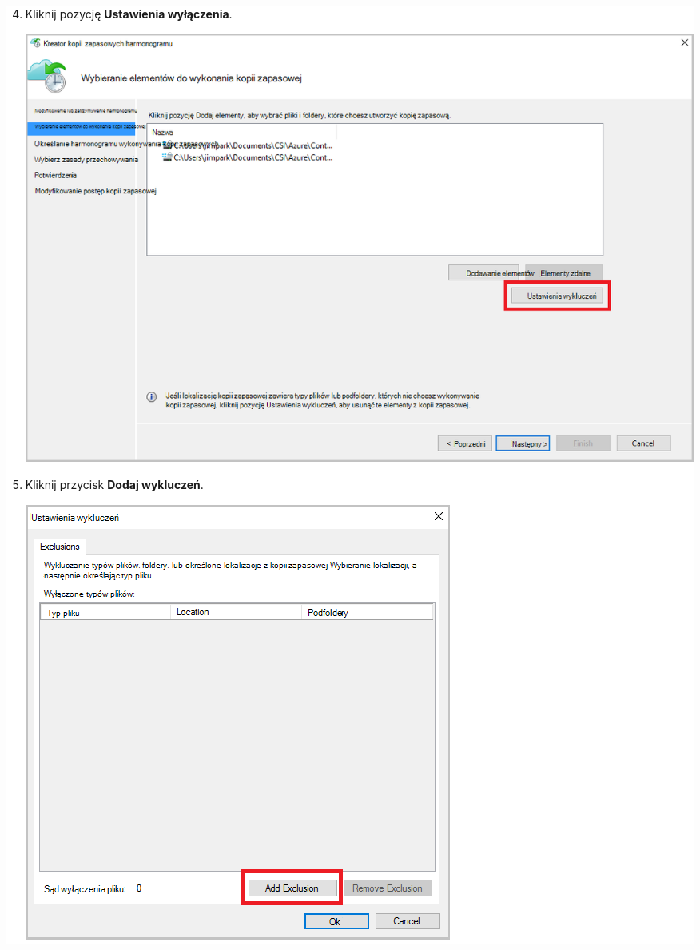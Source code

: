 4. Kliknij pozycję **Ustawienia wyłączenia**.

    ![Zaznacz elementy, aby wykluczyć](./media/backup-azure-manage-windows-server-classic/exclusion-settings.png)

5. Kliknij przycisk **Dodaj wykluczeń**.

    ![Dodawanie wykluczeń](./media/backup-azure-manage-windows-server-classic/add-exclusion.png)

